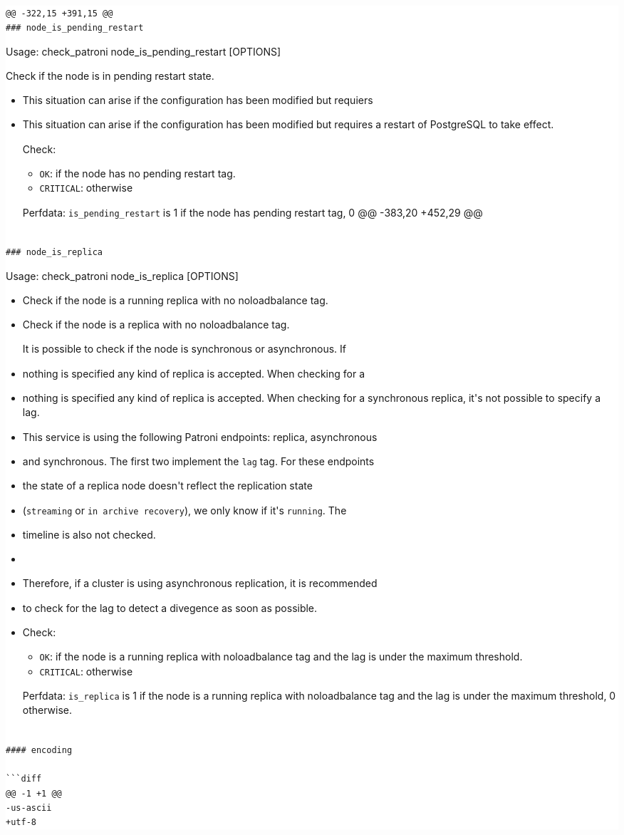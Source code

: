  ```
@@ -322,15 +391,15 @@
 ### node_is_pending_restart
 
 ```
 Usage: check_patroni node_is_pending_restart [OPTIONS]
 
   Check if the node is in pending restart state.
 
-  This situation can arise if the configuration has been modified but requiers
+  This situation can arise if the configuration has been modified but requires
   a restart of PostgreSQL to take effect.
 
   Check:
   * `OK`: if the node has no pending restart tag.
   * `CRITICAL`: otherwise
 
   Perfdata: `is_pending_restart` is 1 if the node has pending restart tag, 0
@@ -383,20 +452,29 @@
 ```
 
 ### node_is_replica
 
 ```
 Usage: check_patroni node_is_replica [OPTIONS]
 
-  Check if the node is a running replica with no noloadbalance tag.
+  Check if the node is a replica with no noloadbalance tag.
 
   It is possible to check if the node is synchronous or asynchronous. If
-  nothing is specified any kind of replica is accepted. When checking for a
+  nothing is specified any kind of replica is accepted.  When checking for a
   synchronous replica, it's not possible to specify a lag.
 
+  This service is using the following Patroni endpoints: replica, asynchronous
+  and synchronous. The first two implement the `lag` tag. For these endpoints
+  the state of a replica node doesn't reflect the replication state
+  (`streaming` or `in archive recovery`), we only know if it's `running`. The
+  timeline is also not checked.
+
+  Therefore, if a cluster is using asynchronous replication, it is recommended
+  to check for the lag to detect a divegence as soon as possible.
+
   Check:
   * `OK`: if the node is a running replica with noloadbalance tag and the lag is under the maximum threshold.
   * `CRITICAL`:  otherwise
 
   Perfdata: `is_replica` is 1 if the node is a running replica with
   noloadbalance tag and the lag is under the maximum threshold, 0 otherwise.
```

#### encoding

```diff
@@ -1 +1 @@
-us-ascii
+utf-8
```
